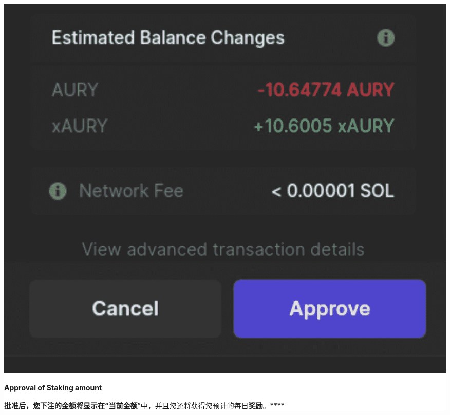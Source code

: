 ****![](img/f50b98ead4be7f888a8b3663f3ae95e7.png)****

****Approval of Staking amount****

****批准后，您下注的金额将显示在**“当前金额**”中，并且您还将获得您预计的每日**奖励**。****
